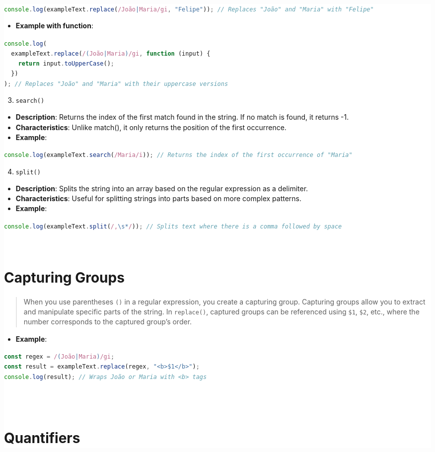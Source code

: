 ```javascript
console.log(exampleText.replace(/João|Maria/gi, "Felipe")); // Replaces "João" and "Maria" with "Felipe"
```

- **Example with function**:

```javascript
console.log(
  exampleText.replace(/(João|Maria)/gi, function (input) {
    return input.toUpperCase();
  })
); // Replaces "João" and "Maria" with their uppercase versions
```

3. `search()`

- **Description**: Returns the index of the first match found in the string. If no match is found, it returns -1.
- **Characteristics**: Unlike match(), it only returns the position of the first occurrence.
- **Example**:

```javascript
console.log(exampleText.search(/Maria/i)); // Returns the index of the first occurrence of "Maria"
```

4. `split()`

- **Description**: Splits the string into an array based on the regular expression as a delimiter.
- **Characteristics**: Useful for splitting strings into parts based on more complex patterns.
- **Example**:

```javascript
console.log(exampleText.split(/,\s*/)); // Splits text where there is a comma followed by space
```

</br>

# Capturing Groups

> When you use parentheses `()` in a regular expression, you create a capturing group. Capturing groups allow you to extract and manipulate specific parts of the string. In `replace()`, captured groups can be referenced using `$1`, `$2`, etc., where the number corresponds to the captured group’s order.

- **Example**:

```javascript
const regex = /(João|Maria)/gi;
const result = exampleText.replace(regex, "<b>$1</b>");
console.log(result); // Wraps João or Maria with <b> tags
```

</br>
</br>

# Quantifiers
